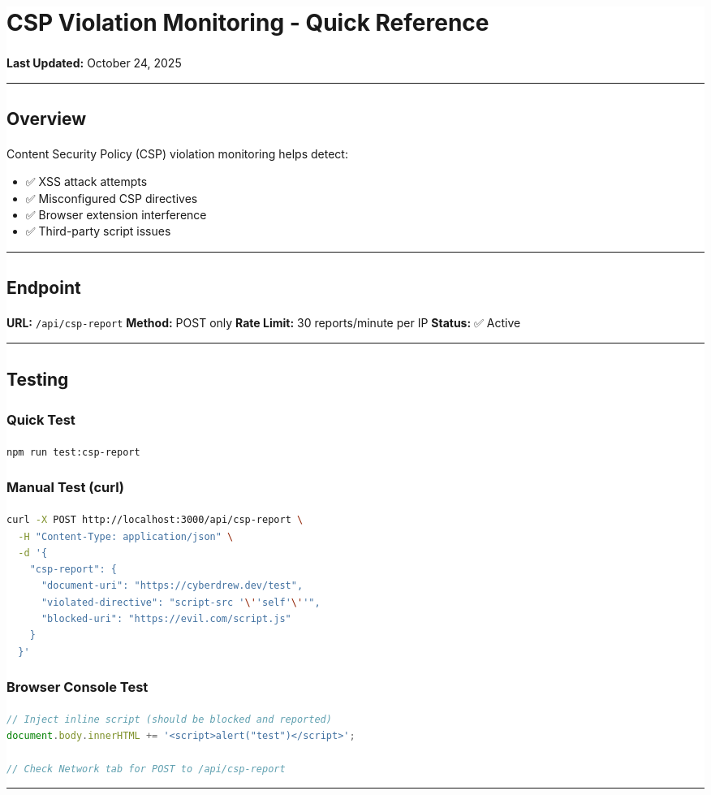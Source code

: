 # CSP Violation Monitoring - Quick Reference

**Last Updated:** October 24, 2025

---

## Overview

Content Security Policy (CSP) violation monitoring helps detect:
- ✅ XSS attack attempts
- ✅ Misconfigured CSP directives
- ✅ Browser extension interference
- ✅ Third-party script issues

---

## Endpoint

**URL:** `/api/csp-report`
**Method:** POST only
**Rate Limit:** 30 reports/minute per IP
**Status:** ✅ Active

---

## Testing

### Quick Test
```bash
npm run test:csp-report
```

### Manual Test (curl)
```bash
curl -X POST http://localhost:3000/api/csp-report \
  -H "Content-Type: application/json" \
  -d '{
    "csp-report": {
      "document-uri": "https://cyberdrew.dev/test",
      "violated-directive": "script-src '\''self'\''",
      "blocked-uri": "https://evil.com/script.js"
    }
  }'
```

### Browser Console Test
```javascript
// Inject inline script (should be blocked and reported)
document.body.innerHTML += '<script>alert("test")</script>';

// Check Network tab for POST to /api/csp-report
```

---